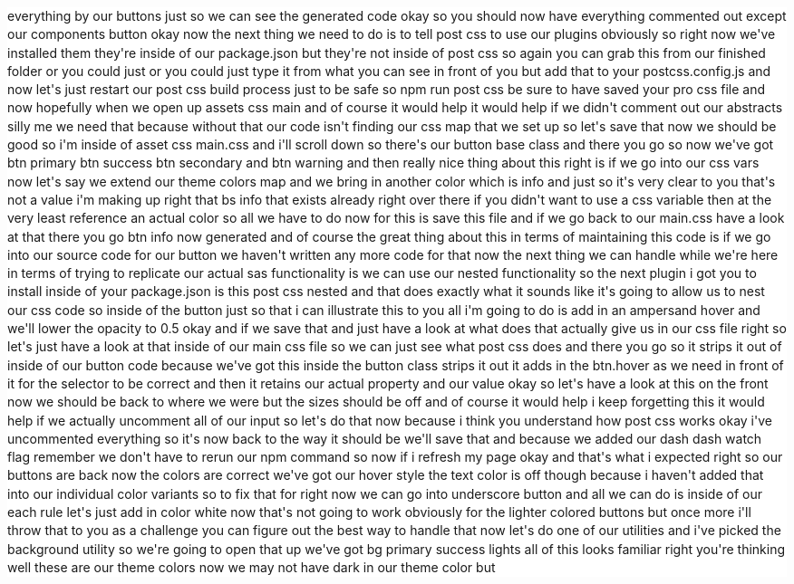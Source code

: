 everything by our buttons just so we can see the generated code okay so you should now have everything commented out
except our components button okay now the next thing we need to do is to tell post css to use our plugins obviously so
right now we've installed them they're inside of our package.json but they're not inside of post css so again you can
grab this from our finished folder or you could just or you could just type it from what you can see in front of you
but add that to your postcss.config.js and now let's just restart our post css
build process just to be safe so npm run post css be sure to have saved your pro
css file and now hopefully when we open up assets css main and of course it would help it would
help if we didn't comment out our abstracts silly me we need that because without that
our code isn't finding our css map that we set up so let's save that
now we should be good so i'm inside of asset css main.css and i'll scroll down so there's our button base class and
there you go so now we've got btn primary btn success btn secondary and btn warning and then really nice thing
about this right is if we go into our css vars now let's say we extend our
theme colors map and we bring in another color which is info and just so it's very clear to you
that's not a value i'm making up right that bs info that exists already right over there if you didn't want to use a
css variable then at the very least reference an actual color so all we have to do now for this is save this file and
if we go back to our main.css have a look at that there you go btn info now generated and of course the great thing
about this in terms of maintaining this code is if we go into our source code for our button we haven't written any
more code for that now the next thing we can handle while we're here in terms of trying to replicate our actual sas functionality is we can
use our nested functionality so the next plugin i got you to install inside of your package.json
is this post css nested and that does exactly what it sounds like it's going to allow us to nest our css code so
inside of the button just so that i can illustrate this to you all i'm going to do is add in
an ampersand hover and we'll lower the opacity to 0.5 okay and if we save that
and just have a look at what does that actually give us in our css file right so let's just have a look at that inside
of our main css file so we can just see what post css does and there you go so it strips it out of inside of our button
code because we've got this inside the button class strips it out it adds in the btn.hover as we need in front of it
for the selector to be correct and then it retains our actual property and our value okay so let's have a look at this
on the front now we should be back to where we were but the sizes should be off and of course it would help i keep
forgetting this it would help if we actually uncomment all of our input so let's do that now because i think you understand how post
css works okay i've uncommented everything so it's now back to the way it should be we'll save that and because
we added our dash dash watch flag remember we don't have to rerun our npm command so now if i refresh my page okay
and that's what i expected right so our buttons are back now the colors are correct we've got our hover style the
text color is off though because i haven't added that into our individual color variants so to fix that
for right now we can go into underscore button and all we can do is inside of our each
rule let's just add in color white now that's not going to work obviously for the lighter colored buttons but once
more i'll throw that to you as a challenge you can figure out the best way to handle that now let's do one of
our utilities and i've picked the background utility so we're going to open that up we've got bg primary success lights all of this looks
familiar right you're thinking well these are our theme colors now we may not have dark in our theme color but